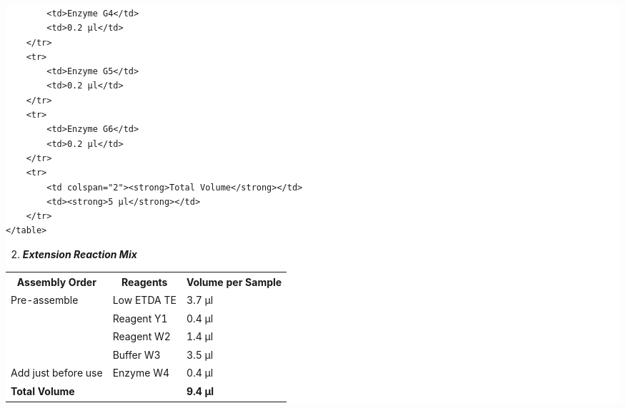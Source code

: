             <td>Enzyme G4</td>
            <td>0.2 μl</td>
        </tr>
        <tr>
            <td>Enzyme G5</td>
            <td>0.2 μl</td>
        </tr>
        <tr>
            <td>Enzyme G6</td>
            <td>0.2 μl</td>
        </tr>
        <tr>
            <td colspan="2"><strong>Total Volume</strong></td>
            <td><strong>5 μl</strong></td>
        </tr>
    </table>
</body>
</html>

2. ***Extension Reaction Mix***
</head>
<body>
    <table>
        <tr>
            <th>Assembly Order</th>
            <th>Reagents</th>
            <th>Volume per Sample</th>
        </tr>
        <tr>
            <td rowspan="4">Pre-assemble</td>
            <td>Low ETDA TE</td>
            <td>3.7 μl</td>
        </tr>
        <tr>
            <td>Reagent Y1</td>
            <td>0.4 μl</td>
        </tr>
        <tr>
            <td>Reagent W2</td>
            <td>1.4 μl</td>
        </tr>
        <tr>
            <td>Buffer W3</td>
            <td>3.5 μl</td>
        </tr>
        <tr>
            <td rowspan="1">Add just before use</td>
            <td>Enzyme W4</td>
            <td>0.4 μl</td>
        </tr>
        <tr>
            <td colspan="2"><strong>Total Volume</strong></td>
            <td><strong>9.4 μl</strong></td>
        </tr>
    </table>
</body>
</html>
